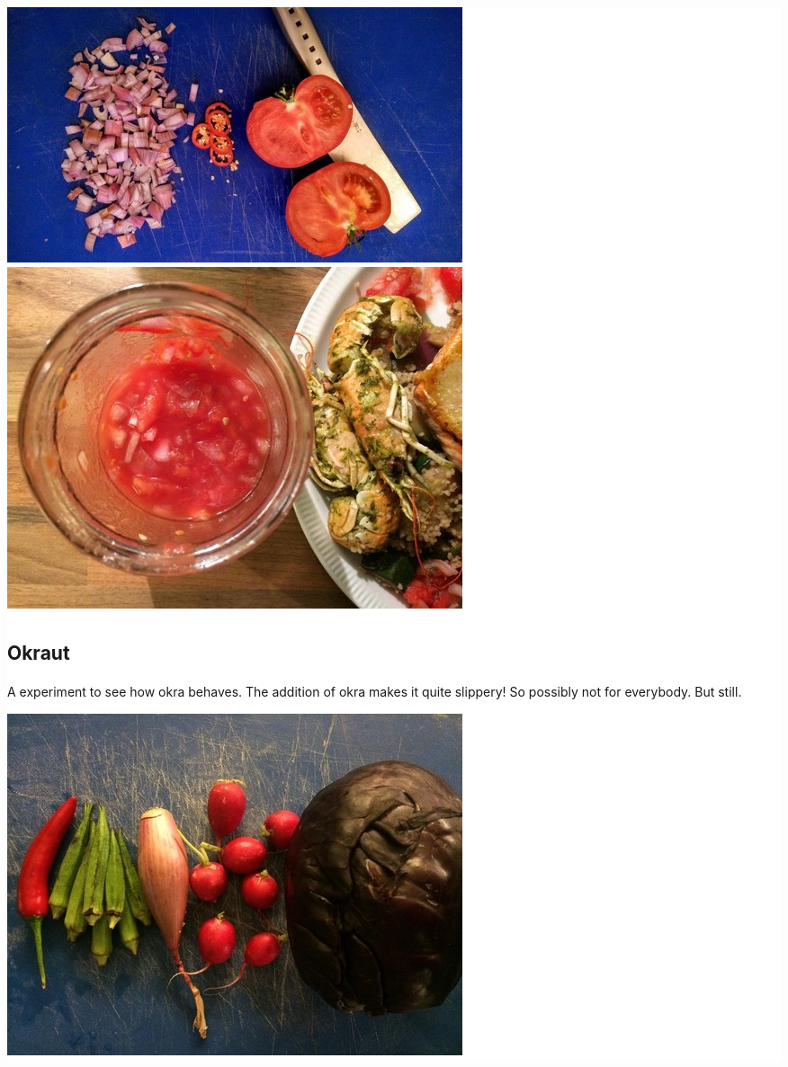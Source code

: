 ![](images/fermented_salsa1.jpg)
![](images/fermented_salsa2.jpg)

## Okraut

A experiment to see how okra behaves. The addition of okra makes it quite slippery! So possibly not for everybody. But
still.

![](images/okrachi1.jpg)